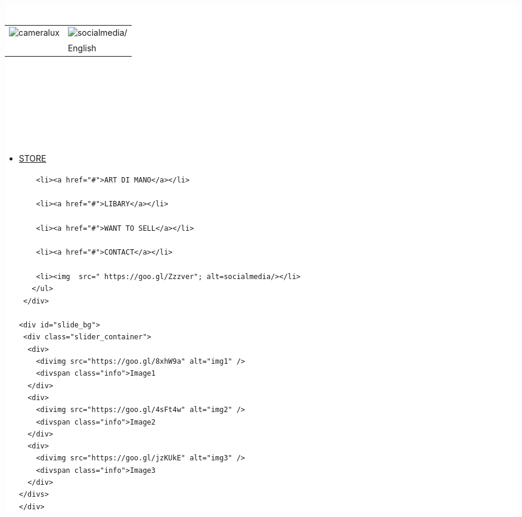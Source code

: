 <!DOCTYPE html>
<html>
<head>
<meta http-equiv="Content-Type" content="text/html; charset=UTF-8" />
  <meta name="viewport" content="width=device-width, initial-scale=1.0">
  <link rel="stylesheet" type="text/css" href="cameralux.css">
  <link rel="stylesheet" type="text/css" href="CSS3 transition.css">
	<title>Cameralux2</title>
  <font face="MinionPro-Medium, Arial"></font>
  <span style="font-size:medium;"></span>

</head>
<body>
<div id="container">

  <div id="header" >
    <table border="0" style="width:960px;height:200px"; valign="top"  >
　 <tr>
　 <td rowspan="2"><img id="logo"; src="https://goo.gl/NX3WqV"; alt=cameralux
      class="camera_img" /></td>
　 <td><img  id="ic_social_media"; src=" https://goo.gl/V68777"; alt=socialmedia/></td>
　 </tr>
　 <tr>
　 <td id="english" style="vertical-align:right;" >English</td>
　 </tr>
   </table>
    

   <div id="nav" class="nav">
      <ul>
        <li><a href="#">STORE</a></li>
        
        <li><a href="#">ART DI MANO</a></li>
      
        <li><a href="#">LIBARY</a></li>
       
        <li><a href="#">WANT TO SELL</a></li>
       
        <li><a href="#">CONTACT</a></li>
       
        <li><img  src=" https://goo.gl/Zzzver"; alt=socialmedia/></li>
       </ul>
     </div>
     
    <div id="slide_bg">
     <div class="slider_container">
      <div>
        <divimg src="https://goo.gl/8xhW9a" alt="img1" />
        <divspan class="info">Image1
      </div>
      <div>
        <divimg src="https://goo.gl/4sFt4w" alt="img2" />
        <divspan class="info">Image2
      </div>
      <div>
        <divimg src="https://goo.gl/jzKUkE" alt="img3" />
        <divspan class="info">Image3
      </div>
    </divs>      
    </div>
